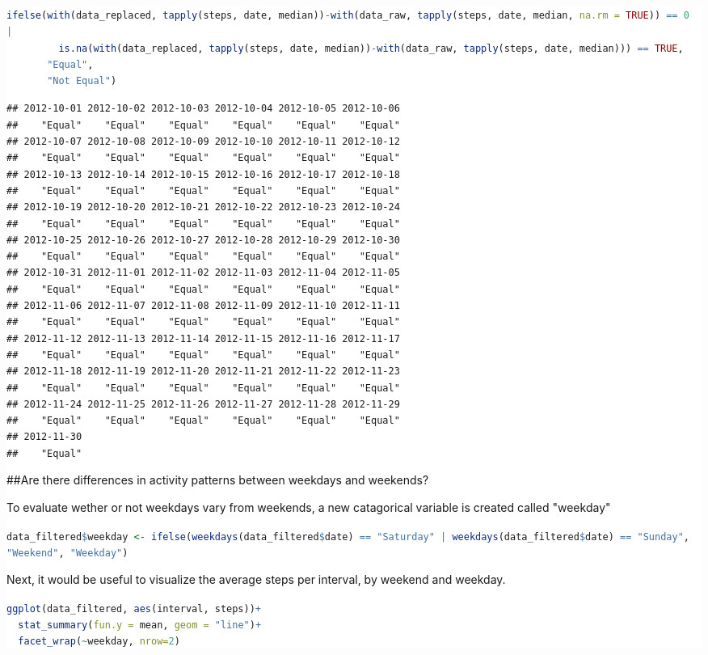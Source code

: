 ```r
ifelse(with(data_replaced, tapply(steps, date, median))-with(data_raw, tapply(steps, date, median, na.rm = TRUE)) == 0  |
         is.na(with(data_replaced, tapply(steps, date, median))-with(data_raw, tapply(steps, date, median))) == TRUE,
       "Equal",
       "Not Equal")
```

```
## 2012-10-01 2012-10-02 2012-10-03 2012-10-04 2012-10-05 2012-10-06 
##    "Equal"    "Equal"    "Equal"    "Equal"    "Equal"    "Equal" 
## 2012-10-07 2012-10-08 2012-10-09 2012-10-10 2012-10-11 2012-10-12 
##    "Equal"    "Equal"    "Equal"    "Equal"    "Equal"    "Equal" 
## 2012-10-13 2012-10-14 2012-10-15 2012-10-16 2012-10-17 2012-10-18 
##    "Equal"    "Equal"    "Equal"    "Equal"    "Equal"    "Equal" 
## 2012-10-19 2012-10-20 2012-10-21 2012-10-22 2012-10-23 2012-10-24 
##    "Equal"    "Equal"    "Equal"    "Equal"    "Equal"    "Equal" 
## 2012-10-25 2012-10-26 2012-10-27 2012-10-28 2012-10-29 2012-10-30 
##    "Equal"    "Equal"    "Equal"    "Equal"    "Equal"    "Equal" 
## 2012-10-31 2012-11-01 2012-11-02 2012-11-03 2012-11-04 2012-11-05 
##    "Equal"    "Equal"    "Equal"    "Equal"    "Equal"    "Equal" 
## 2012-11-06 2012-11-07 2012-11-08 2012-11-09 2012-11-10 2012-11-11 
##    "Equal"    "Equal"    "Equal"    "Equal"    "Equal"    "Equal" 
## 2012-11-12 2012-11-13 2012-11-14 2012-11-15 2012-11-16 2012-11-17 
##    "Equal"    "Equal"    "Equal"    "Equal"    "Equal"    "Equal" 
## 2012-11-18 2012-11-19 2012-11-20 2012-11-21 2012-11-22 2012-11-23 
##    "Equal"    "Equal"    "Equal"    "Equal"    "Equal"    "Equal" 
## 2012-11-24 2012-11-25 2012-11-26 2012-11-27 2012-11-28 2012-11-29 
##    "Equal"    "Equal"    "Equal"    "Equal"    "Equal"    "Equal" 
## 2012-11-30 
##    "Equal"
```

##Are there differences in activity patterns between weekdays and weekends?

To evaluate wether or not weekdays vary from weekends, a new catagorical variable is created called "weekday"


```r
data_filtered$weekday <- ifelse(weekdays(data_filtered$date) == "Saturday" | weekdays(data_filtered$date) == "Sunday", "Weekend", "Weekday")
```

Next, it would be useful to visualize the average steps per interval, by weekend and weekday. 


```r
ggplot(data_filtered, aes(interval, steps))+
  stat_summary(fun.y = mean, geom = "line")+ 
  facet_wrap(~weekday, nrow=2)
```
